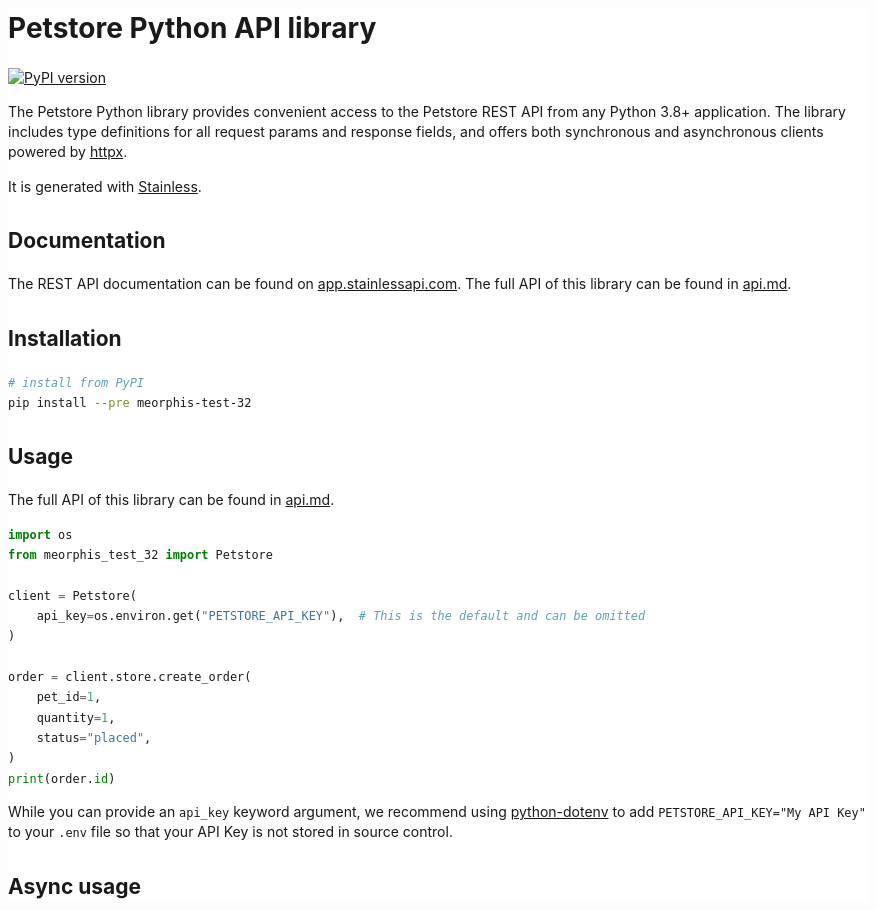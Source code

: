 # Petstore Python API library

[![PyPI version](https://img.shields.io/pypi/v/meorphis-test-32.svg)](https://pypi.org/project/meorphis-test-32/)

The Petstore Python library provides convenient access to the Petstore REST API from any Python 3.8+
application. The library includes type definitions for all request params and response fields,
and offers both synchronous and asynchronous clients powered by [httpx](https://github.com/encode/httpx).

It is generated with [Stainless](https://www.stainlessapi.com/).

## Documentation

The REST API documentation can be found on [app.stainlessapi.com](https://app.stainlessapi.com/docs). The full API of this library can be found in [api.md](api.md).

## Installation

```sh
# install from PyPI
pip install --pre meorphis-test-32
```

## Usage

The full API of this library can be found in [api.md](api.md).

```python
import os
from meorphis_test_32 import Petstore

client = Petstore(
    api_key=os.environ.get("PETSTORE_API_KEY"),  # This is the default and can be omitted
)

order = client.store.create_order(
    pet_id=1,
    quantity=1,
    status="placed",
)
print(order.id)
```

While you can provide an `api_key` keyword argument,
we recommend using [python-dotenv](https://pypi.org/project/python-dotenv/)
to add `PETSTORE_API_KEY="My API Key"` to your `.env` file
so that your API Key is not stored in source control.

## Async usage
